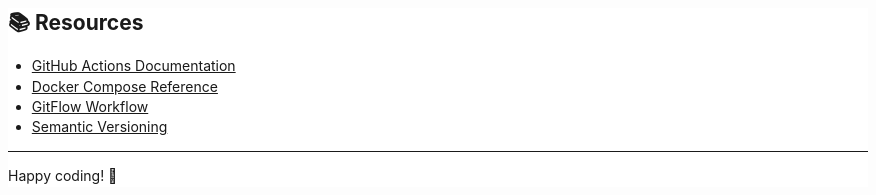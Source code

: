 ## 📚 Resources

- [GitHub Actions Documentation](https://docs.github.com/en/actions)
- [Docker Compose Reference](https://docs.docker.com/compose/)
- [GitFlow Workflow](https://www.atlassian.com/git/tutorials/comparing-workflows/gitflow-workflow)
- [Semantic Versioning](https://semver.org/)

---

Happy coding! 🚀